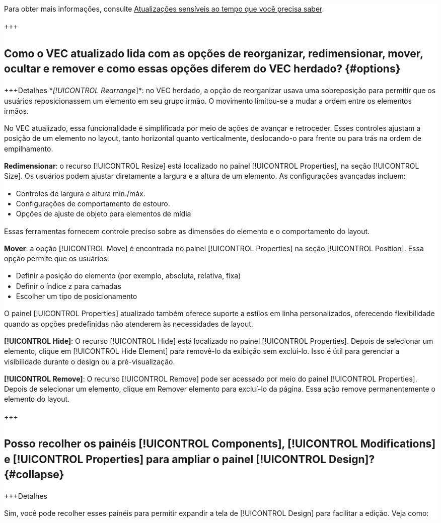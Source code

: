 Para obter mais informações, consulte [Atualizações sensíveis ao tempo que você precisa saber](/help/main/r-release-notes/release-notes.md#time-sensitive).

+++

## Como o VEC atualizado lida com as opções de reorganizar, redimensionar, mover, ocultar e remover e como essas opções diferem do VEC herdado? {#options}

+++Detalhes
**[!UICONTROL Rearrange*]*: no VEC herdado, a opção de reorganizar usava uma sobreposição para permitir que os usuários reposicionassem um elemento em seu grupo irmão. O movimento limitou-se a mudar a ordem entre os elementos irmãos.

No VEC atualizado, essa funcionalidade é simplificada por meio de ações de avançar e retroceder. Esses controles ajustam a posição de um elemento no layout, tanto horizontal quanto verticalmente, deslocando-o para frente ou para trás na ordem de empilhamento.

**Redimensionar**: o recurso [!UICONTROL Resize] está localizado no painel [!UICONTROL Properties], na seção [!UICONTROL Size]. Os usuários podem ajustar diretamente a largura e a altura de um elemento. As configurações avançadas incluem:

* Controles de largura e altura mín./máx.
* Configurações de comportamento de estouro.
* Opções de ajuste de objeto para elementos de mídia

Essas ferramentas fornecem controle preciso sobre as dimensões do elemento e o comportamento do layout.

**Mover**: a opção [!UICONTROL Move] é encontrada no painel [!UICONTROL Properties] na seção [!UICONTROL Position]. Essa opção permite que os usuários:

* Definir a posição do elemento (por exemplo, absoluta, relativa, fixa)
* Definir o índice z para camadas
* Escolher um tipo de posicionamento

O painel [!UICONTROL Properties] atualizado também oferece suporte a estilos em linha personalizados, oferecendo flexibilidade quando as opções predefinidas não atenderem às necessidades de layout.

**[!UICONTROL Hide]**: O recurso [!UICONTROL Hide] está localizado no painel [!UICONTROL Properties]. Depois de selecionar um elemento, clique em [!UICONTROL Hide Element] para removê-lo da exibição sem excluí-lo. Isso é útil para gerenciar a visibilidade durante o design ou a pré-visualização.

**[!UICONTROL Remove]**: O recurso [!UICONTROL Remove] pode ser acessado por meio do painel [!UICONTROL Properties]. Depois de selecionar um elemento, clique em Remover elemento para excluí-lo da página. Essa ação remove permanentemente o elemento do layout.

+++

## Posso recolher os painéis [!UICONTROL Components], [!UICONTROL Modifications] e [!UICONTROL Properties] para ampliar o painel [!UICONTROL Design]? {#collapse}

+++Detalhes

Sim, você pode recolher esses painéis para permitir expandir a tela de [!UICONTROL Design] para facilitar a edição. Veja como:
